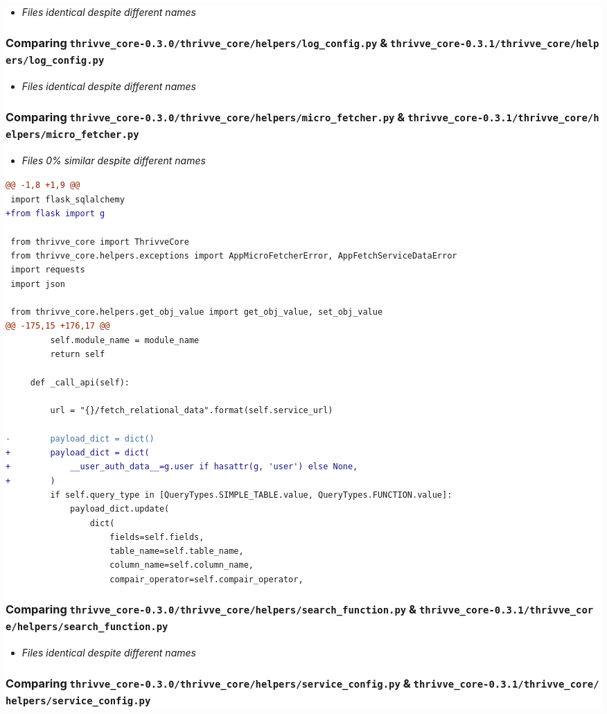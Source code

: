  * *Files identical despite different names*

### Comparing `thrivve_core-0.3.0/thrivve_core/helpers/log_config.py` & `thrivve_core-0.3.1/thrivve_core/helpers/log_config.py`

 * *Files identical despite different names*

### Comparing `thrivve_core-0.3.0/thrivve_core/helpers/micro_fetcher.py` & `thrivve_core-0.3.1/thrivve_core/helpers/micro_fetcher.py`

 * *Files 0% similar despite different names*

```diff
@@ -1,8 +1,9 @@
 import flask_sqlalchemy
+from flask import g
 
 from thrivve_core import ThrivveCore
 from thrivve_core.helpers.exceptions import AppMicroFetcherError, AppFetchServiceDataError
 import requests
 import json
 
 from thrivve_core.helpers.get_obj_value import get_obj_value, set_obj_value
@@ -175,15 +176,17 @@
         self.module_name = module_name
         return self
 
     def _call_api(self):
 
         url = "{}/fetch_relational_data".format(self.service_url)
 
-        payload_dict = dict()
+        payload_dict = dict(
+            __user_auth_data__=g.user if hasattr(g, 'user') else None,
+        )
         if self.query_type in [QueryTypes.SIMPLE_TABLE.value, QueryTypes.FUNCTION.value]:
             payload_dict.update(
                 dict(
                     fields=self.fields,
                     table_name=self.table_name,
                     column_name=self.column_name,
                     compair_operator=self.compair_operator,
```

### Comparing `thrivve_core-0.3.0/thrivve_core/helpers/search_function.py` & `thrivve_core-0.3.1/thrivve_core/helpers/search_function.py`

 * *Files identical despite different names*

### Comparing `thrivve_core-0.3.0/thrivve_core/helpers/service_config.py` & `thrivve_core-0.3.1/thrivve_core/helpers/service_config.py`
